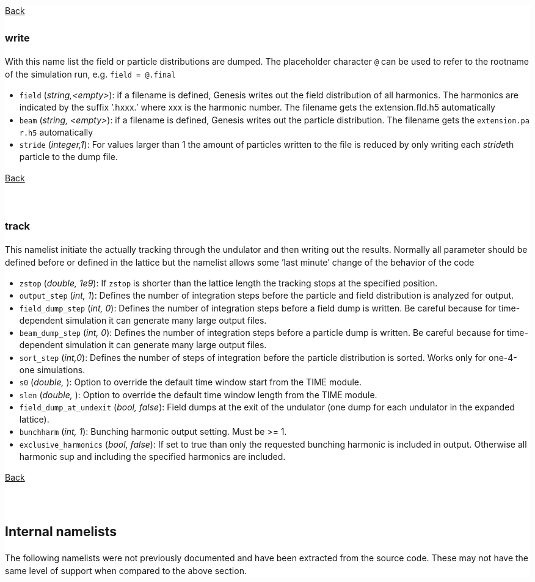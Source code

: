[Back](#supported-namelists)

### write

With this name list the field or particle distributions are dumped. The placeholder character `@` can be used to refer to the rootname of the simulation run, e.g. `field = @.final`

- `field` (*string,\<empty>*): if a filename is defined, Genesis writes out the field distribution of all harmonics. The harmonics are indicated by the suffix ’.hxxx.’ where xxx is the harmonic number. The filename gets the extension.fld.h5 automatically
- `beam` (*string, \<empty>*): if a filename is defined, Genesis writes out the particle distribution. The filename gets the `extension.par.h5` automatically
- `stride` (*integer,1*): For values larger than 1 the amount of particles written to the file is reduced by only writing each *stride*th particle to the dump file.

[Back](#supported-namelists)

<div style="page-break-after: always; visibility: hidden"> \pagebreak </div>

### track

This namelist initiate the actually tracking through the undulator and then writing out the results. Normally all parameter should be defined before or defined in the lattice but the namelist allows some ’last minute’ change of the behavior of the code

- `zstop` (*double, 1e9*): If `zstop` is shorter than the lattice length the tracking stops at the specified position.
- `output_step` (*int, 1*): Defines the number of integration steps before the particle and field distribution is analyzed for output.
- `field_dump_step` (*int, 0*): Defines the number of integration steps before a field dump is written. Be careful because for time-dependent simulation it can generate many large output files.
- `beam_dump_step` (*int, 0*): Defines the number of integration steps before a particle dump is written. Be careful because for time-dependent simulation it can generate many large output files.
- `sort_step` (*int,0*): Defines the number of steps of integration before the particle distribution is sorted. Works only for one-4-one simulations.
- `s0` (*double, <taken from TIME module>*): Option to override the default time window start from the TIME module.
- `slen` (*double, <taken from TIME module>*): Option to override the default time window length from the TIME module.
- `field_dump_at_undexit` (*bool, false*): Field dumps at the exit of the undulator (one dump for each undulator in the expanded lattice).
- `bunchharm` (*int, 1*): Bunching harmonic output setting. Must be >= 1.
- `exclusive_harmonics` (*bool, false*): If set to true than only the requested bunching harmonic is included in output. Otherwise all harmonic sup and including the specified harmonics are included.


[Back](#supported-namelists)

<div style="page-break-after: always; visibility: hidden"> \pagebreak </div>

## Internal namelists

The following namelists were not previously documented and have been extracted
from the source code.  These may not have the same level of support when
compared to the above section.
